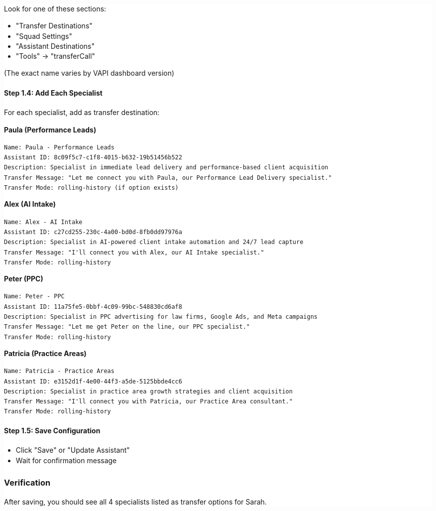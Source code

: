 Look for one of these sections:
- "Transfer Destinations"
- "Squad Settings"
- "Assistant Destinations"  
- "Tools" → "transferCall"

(The exact name varies by VAPI dashboard version)

#### Step 1.4: Add Each Specialist

For each specialist, add as transfer destination:

**Paula (Performance Leads)**
```
Name: Paula - Performance Leads
Assistant ID: 8c09f5c7-c1f8-4015-b632-19b51456b522
Description: Specialist in immediate lead delivery and performance-based client acquisition
Transfer Message: "Let me connect you with Paula, our Performance Lead Delivery specialist."
Transfer Mode: rolling-history (if option exists)
```

**Alex (AI Intake)**
```
Name: Alex - AI Intake
Assistant ID: c27cd255-230c-4a00-bd0d-8fb0dd97976a
Description: Specialist in AI-powered client intake automation and 24/7 lead capture
Transfer Message: "I'll connect you with Alex, our AI Intake specialist."
Transfer Mode: rolling-history
```

**Peter (PPC)**
```
Name: Peter - PPC
Assistant ID: 11a75fe5-0bbf-4c09-99bc-548830cd6af8
Description: Specialist in PPC advertising for law firms, Google Ads, and Meta campaigns
Transfer Message: "Let me get Peter on the line, our PPC specialist."
Transfer Mode: rolling-history
```

**Patricia (Practice Areas)**
```
Name: Patricia - Practice Areas
Assistant ID: e3152d1f-4e00-44f3-a5de-5125bbde4cc6
Description: Specialist in practice area growth strategies and client acquisition
Transfer Message: "I'll connect you with Patricia, our Practice Area consultant."
Transfer Mode: rolling-history
```

#### Step 1.5: Save Configuration

- Click "Save" or "Update Assistant"
- Wait for confirmation message

### Verification

After saving, you should see all 4 specialists listed as transfer options for Sarah.
